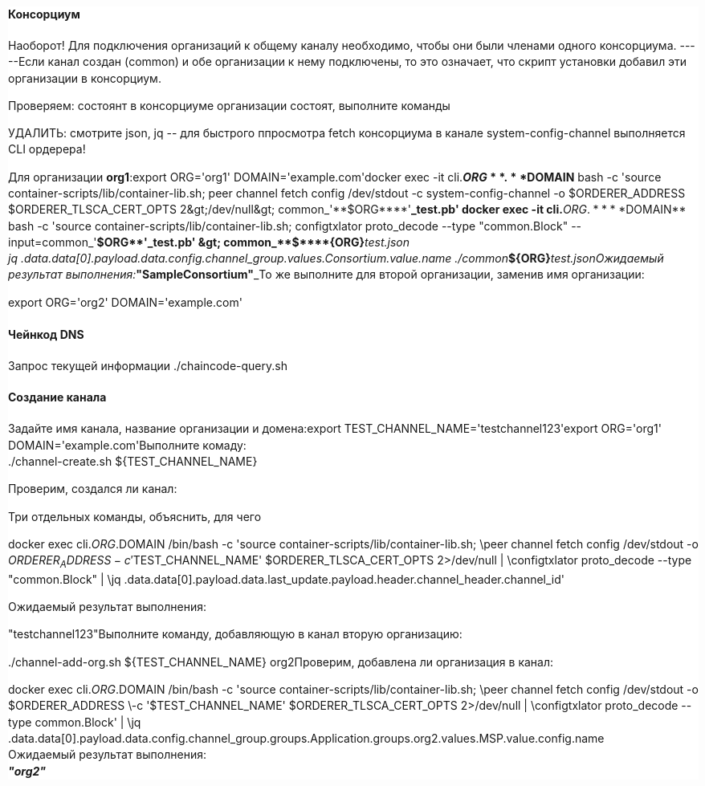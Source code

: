 #### Консорциум

Наоборот!  Для подключения организаций к общему каналу необходимо, чтобы они были членами одного консорциума. 
-----Если канал создан (common) и обе организации к нему подключены, то это означает, что скрипт установки добавил эти организации в консорциум. 

Проверяем: состоянт в консорциуме организации состоят, выполните команды
  
УДАЛИТЬ:
смотрите json, jq -- для быстрого ппросмотра
fetch консорциума в канале system-config-channel выполняется CLI ордерера!

  Для организации **org1**:export ORG='org1' DOMAIN='example.com'docker exec -it cli.**$ORG**.**$DOMAIN** bash -c 'source container-scripts/lib/container-lib.sh; peer channel fetch config /dev/stdout -c system-config-channel -o $ORDERER_ADDRESS $ORDERER_TLSCA_CERT_OPTS 2&gt;/dev/null&gt; common_'**$ORG****'**_test.pb' docker exec -it cli.**$ORG.****$DOMAIN** bash -c 'source container-scripts/lib/container-lib.sh;  configtxlator proto_decode --type "common.Block" --input=common_'**$ORG**'_test.pb' &gt; common_**$****{****ORG****}**_test.json  
jq .data.data[0].payload.data.config.channel_group.values.Consortium.value.name ./common_**${ORG}**_test.jsonОжидаемый результат выполнения:_**"SampleConsortium"**_То же выполните для второй организации, заменив имя организации:  
  
export ORG='org2' DOMAIN='example.com'

#### Чейнкод DNS

Запрос текущей информации ./chaincode-query.sh

#### Создание канала

Задайте имя канала, название организации и домена:export TEST_CHANNEL_NAME='testchannel123'export ORG='org1' DOMAIN='example.com'Выполните комаду:  
./channel-create.sh ${TEST_CHANNEL_NAME}

Проверим, создался ли канал:  
  
 Три отдельных команды, объяснить, для чего
 
  
docker exec cli.$ORG.$DOMAIN /bin/bash -c \'source container-scripts/lib/container-lib.sh; \peer channel fetch config /dev/stdout -o $ORDERER_ADDRESS -c '$TEST_CHANNEL_NAME' $ORDERER_TLSCA_CERT_OPTS 2&gt;/dev/null | \configtxlator  proto_decode --type "common.Block" | \jq .data.data[0].payload.data.last_update.payload.header.channel_header.channel_id'

Ожидаемый результат выполнения:  

"testchannel123"Выполните команду, добавляющую в канал вторую организацию:  
  
./channel-add-org.sh ${TEST_CHANNEL_NAME} org2Проверим, добавлена ли организация в канал:  
  
docker exec cli.$ORG.$DOMAIN \/bin/bash -c 'source container-scripts/lib/container-lib.sh; \peer channel fetch config /dev/stdout -o $ORDERER_ADDRESS \-c '$TEST_CHANNEL_NAME' $ORDERER_TLSCA_CERT_OPTS 2&gt;/dev/null | \configtxlator  proto_decode --type common.Block' | \jq .data.data[0].payload.data.config.channel_group.groups.Application.groups.org2.values.MSP.value.config.name  
Ожидаемый результат выполнения:  
_**"org2"**_
